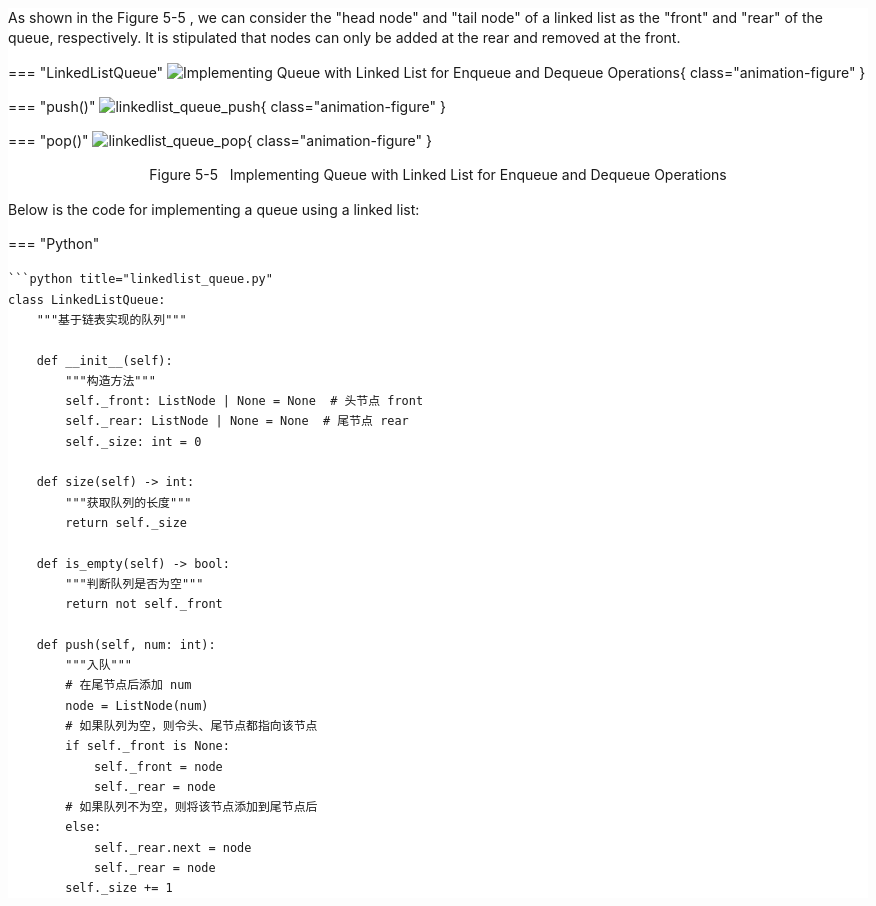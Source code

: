 As shown in the Figure 5-5 , we can consider the "head node" and "tail node" of a linked list as the "front" and "rear" of the queue, respectively. It is stipulated that nodes can only be added at the rear and removed at the front.

=== "LinkedListQueue"
    ![Implementing Queue with Linked List for Enqueue and Dequeue Operations](queue.assets/linkedlist_queue_step1.png){ class="animation-figure" }

=== "push()"
    ![linkedlist_queue_push](queue.assets/linkedlist_queue_step2_push.png){ class="animation-figure" }

=== "pop()"
    ![linkedlist_queue_pop](queue.assets/linkedlist_queue_step3_pop.png){ class="animation-figure" }

<p align="center"> Figure 5-5 &nbsp; Implementing Queue with Linked List for Enqueue and Dequeue Operations </p>

Below is the code for implementing a queue using a linked list:

=== "Python"

    ```python title="linkedlist_queue.py"
    class LinkedListQueue:
        """基于链表实现的队列"""

        def __init__(self):
            """构造方法"""
            self._front: ListNode | None = None  # 头节点 front
            self._rear: ListNode | None = None  # 尾节点 rear
            self._size: int = 0

        def size(self) -> int:
            """获取队列的长度"""
            return self._size

        def is_empty(self) -> bool:
            """判断队列是否为空"""
            return not self._front

        def push(self, num: int):
            """入队"""
            # 在尾节点后添加 num
            node = ListNode(num)
            # 如果队列为空，则令头、尾节点都指向该节点
            if self._front is None:
                self._front = node
                self._rear = node
            # 如果队列不为空，则将该节点添加到尾节点后
            else:
                self._rear.next = node
                self._rear = node
            self._size += 1
